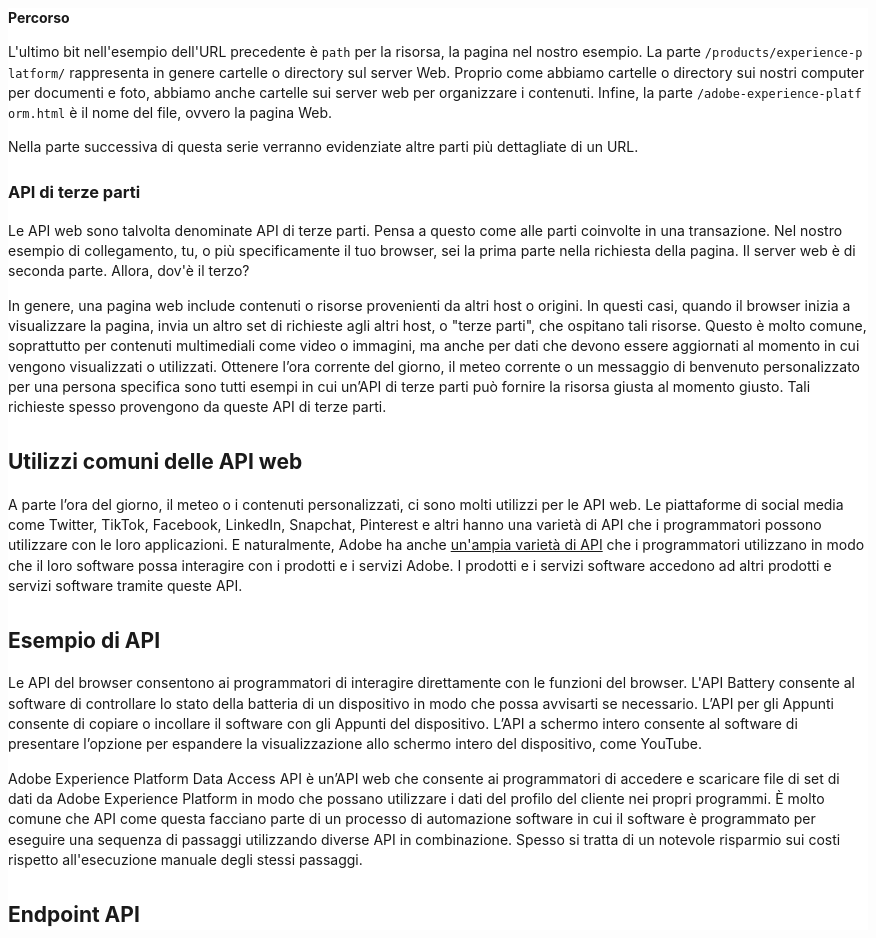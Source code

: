 **Percorso**

L&#39;ultimo bit nell&#39;esempio dell&#39;URL precedente è `path` per la risorsa, la pagina nel nostro esempio. La parte `/products/experience-platform/` rappresenta in genere cartelle o directory sul server Web. Proprio come abbiamo cartelle o directory sui nostri computer per documenti e foto, abbiamo anche cartelle sui server web per organizzare i contenuti. Infine, la parte `/adobe-experience-platform.html` è il nome del file, ovvero la pagina Web.

Nella parte successiva di questa serie verranno evidenziate altre parti più dettagliate di un URL.

### API di terze parti

Le API web sono talvolta denominate API di terze parti. Pensa a questo come alle parti coinvolte in una transazione. Nel nostro esempio di collegamento, tu, o più specificamente il tuo browser, sei la prima parte nella richiesta della pagina. Il server web è di seconda parte. Allora, dov&#39;è il terzo?

In genere, una pagina web include contenuti o risorse provenienti da altri host o origini. In questi casi, quando il browser inizia a visualizzare la pagina, invia un altro set di richieste agli altri host, o &quot;terze parti&quot;, che ospitano tali risorse. Questo è molto comune, soprattutto per contenuti multimediali come video o immagini, ma anche per dati che devono essere aggiornati al momento in cui vengono visualizzati o utilizzati. Ottenere l’ora corrente del giorno, il meteo corrente o un messaggio di benvenuto personalizzato per una persona specifica sono tutti esempi in cui un’API di terze parti può fornire la risorsa giusta al momento giusto. Tali richieste spesso provengono da queste API di terze parti.

## Utilizzi comuni delle API web

A parte l’ora del giorno, il meteo o i contenuti personalizzati, ci sono molti utilizzi per le API web. Le piattaforme di social media come Twitter, TikTok, Facebook, LinkedIn, Snapchat, Pinterest e altri hanno una varietà di API che i programmatori possono utilizzare con le loro applicazioni. E naturalmente, Adobe ha anche [un&#39;ampia varietà di API](https://developer.adobe.com/apis) che i programmatori utilizzano in modo che il loro software possa interagire con i prodotti e i servizi Adobe. I prodotti e i servizi software accedono ad altri prodotti e servizi software tramite queste API.

## Esempio di API

Le API del browser consentono ai programmatori di interagire direttamente con le funzioni del browser. L&#39;API Battery consente al software di controllare lo stato della batteria di un dispositivo in modo che possa avvisarti se necessario. L’API per gli Appunti consente di copiare o incollare il software con gli Appunti del dispositivo. L’API a schermo intero consente al software di presentare l’opzione per espandere la visualizzazione allo schermo intero del dispositivo, come YouTube.

Adobe Experience Platform Data Access API è un’API web che consente ai programmatori di accedere e scaricare file di set di dati da Adobe Experience Platform in modo che possano utilizzare i dati del profilo del cliente nei propri programmi. È molto comune che API come questa facciano parte di un processo di automazione software in cui il software è programmato per eseguire una sequenza di passaggi utilizzando diverse API in combinazione. Spesso si tratta di un notevole risparmio sui costi rispetto all&#39;esecuzione manuale degli stessi passaggi.

## Endpoint API

